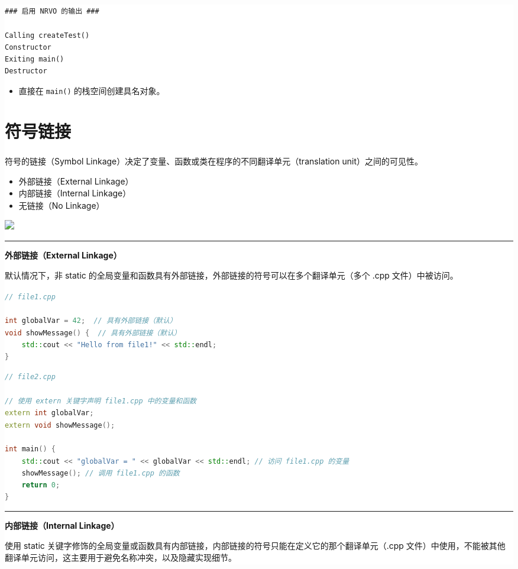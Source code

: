 ```
### 启用 NRVO 的输出 ###

Calling createTest()
Constructor
Exiting main()
Destructor
```

- 直接在 `main()` 的栈空间创建具名对象。

# 符号链接

符号的链接（Symbol Linkage）决定了变量、函数或类在程序的不同翻译单元（translation unit）之间的可见性。

- 外部链接（External Linkage）
- 内部链接（Internal Linkage）
- 无链接（No Linkage）

![](https://note-sun.oss-cn-shanghai.aliyuncs.com/image/202501171116550.png)

---

**外部链接（External Linkage）**

默认情况下，非 static 的全局变量和函数具有外部链接，外部链接的符号可以在多个翻译单元（多个 .cpp 文件）中被访问。

```cpp
// file1.cpp

int globalVar = 42;  // 具有外部链接（默认）
void showMessage() {  // 具有外部链接（默认）
    std::cout << "Hello from file1!" << std::endl;
}
```

```cpp
// file2.cpp

// 使用 extern 关键字声明 file1.cpp 中的变量和函数
extern int globalVar;
extern void showMessage();

int main() {
    std::cout << "globalVar = " << globalVar << std::endl; // 访问 file1.cpp 的变量
    showMessage(); // 调用 file1.cpp 的函数
    return 0;
}
```

---

**内部链接（Internal Linkage）**

使用 static 关键字修饰的全局变量或函数具有内部链接，内部链接的符号只能在定义它的那个翻译单元（.cpp 文件）中使用，不能被其他翻译单元访问，这主要用于避免名称冲突，以及隐藏实现细节。

